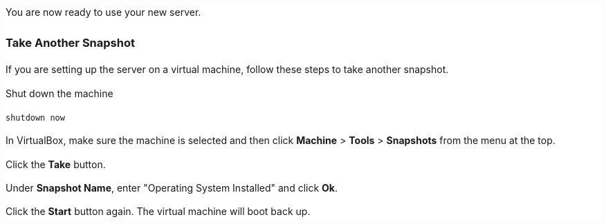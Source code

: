 You are now ready to use your new server.

### Take Another Snapshot

If you are setting up the server on a virtual machine, follow these steps to
take another snapshot.

Shut down the machine

```sh
shutdown now
```

In VirtualBox, make sure the machine is selected and then click **Machine** >
**Tools** > **Snapshots** from the menu at the top.

Click the **Take** button.

Under **Snapshot Name**, enter "Operating System Installed" and click **Ok**.

Click the **Start** button again. The virtual machine will boot back up.
